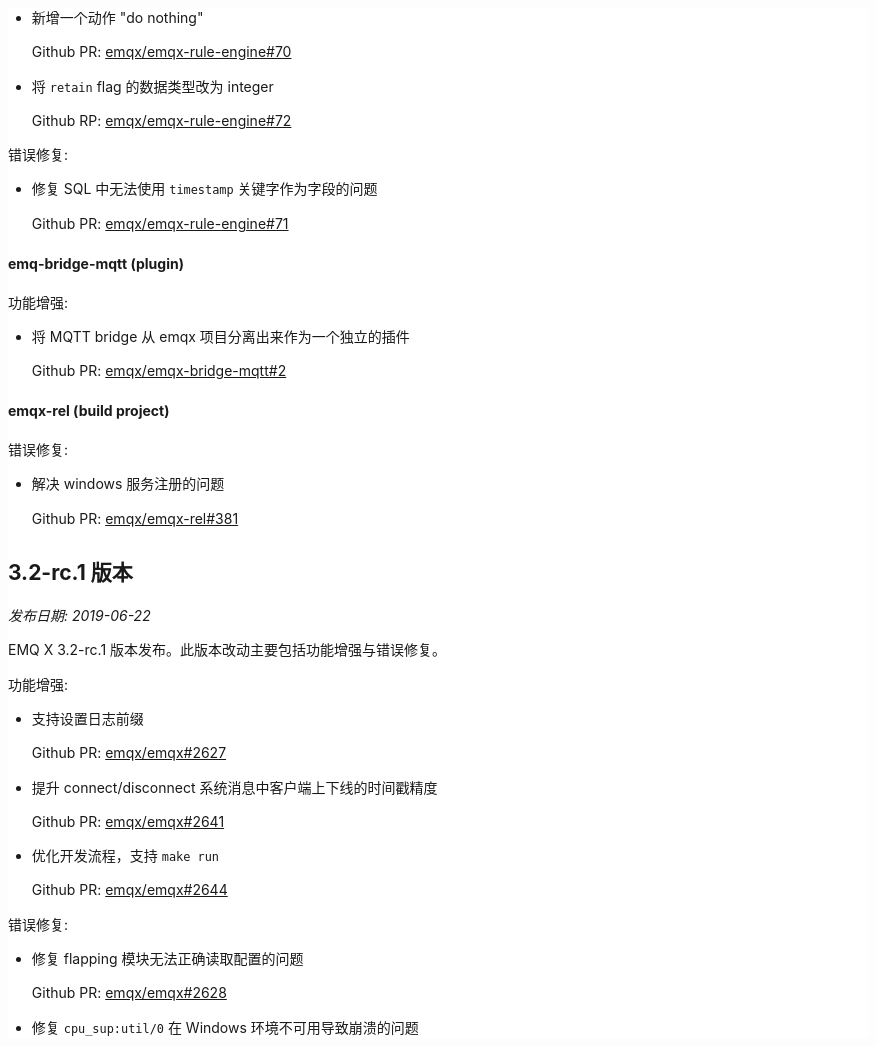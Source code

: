   - 新增一个动作 "do nothing"
    
    Github PR:
    [emqx/emqx-rule-engine\#70](https://github.com/emqx/emqx-rule-engine/pull/70)

  - 将 `retain` flag 的数据类型改为 integer
    
    Github RP:
    [emqx/emqx-rule-engine\#72](https://github.com/emqx/emqx-rule-engine/pull/72)

错误修复:

  - 修复 SQL 中无法使用 `timestamp` 关键字作为字段的问题
    
    Github PR:
    [emqx/emqx-rule-engine\#71](https://github.com/emqx/emqx-rule-engine/pull/71)

#### emq-bridge-mqtt (plugin)

功能增强:

  - 将 MQTT bridge 从 emqx 项目分离出来作为一个独立的插件
    
    Github PR:
    [emqx/emqx-bridge-mqtt\#2](https://github.com/emqx/emqx-bridge-mqtt/pull/2)

#### emqx-rel (build project)

错误修复:

  - 解决 windows 服务注册的问题
    
    Github PR:
    [emqx/emqx-rel\#381](https://github.com/emqx/emqx-rel/pull/381)

## 3.2-rc.1 版本

*发布日期: 2019-06-22*

EMQ X 3.2-rc.1 版本发布。此版本改动主要包括功能增强与错误修复。

功能增强:

  - 支持设置日志前缀
    
    Github PR: [emqx/emqx\#2627](https://github.com/emqx/emqx/pull/2627)

  - 提升 connect/disconnect 系统消息中客户端上下线的时间戳精度
    
    Github PR: [emqx/emqx\#2641](https://github.com/emqx/emqx/pull/2641)

  - 优化开发流程，支持 `make run`
    
    Github PR: [emqx/emqx\#2644](https://github.com/emqx/emqx/pull/2644)

错误修复:

  - 修复 flapping 模块无法正确读取配置的问题
    
    Github PR: [emqx/emqx\#2628](https://github.com/emqx/emqx/pull/2628)

  - 修复 `cpu_sup:util/0` 在 Windows 环境不可用导致崩溃的问题
    